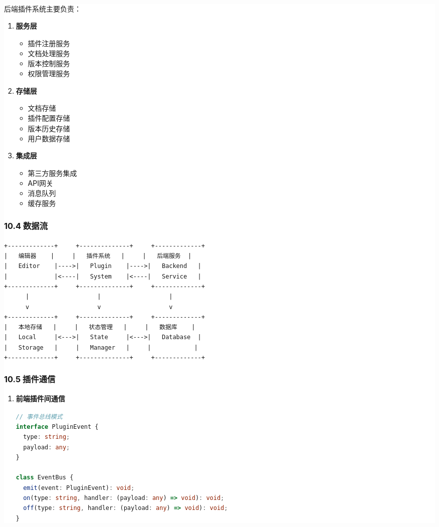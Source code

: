 后端插件系统主要负责：

1. **服务层**
   - 插件注册服务
   - 文档处理服务
   - 版本控制服务
   - 权限管理服务

2. **存储层**
   - 文档存储
   - 插件配置存储
   - 版本历史存储
   - 用户数据存储

3. **集成层**
   - 第三方服务集成
   - API网关
   - 消息队列
   - 缓存服务

### 10.4 数据流

```ascii
+-------------+     +--------------+     +-------------+
|   编辑器    |     |   插件系统   |     |   后端服务  |
|   Editor    |---->|   Plugin    |---->|   Backend   |
|             |<----|   System    |<----|   Service   |
+-------------+     +--------------+     +-------------+
      |                   |                   |
      v                   v                   v
+-------------+     +--------------+     +-------------+
|   本地存储   |     |   状态管理   |     |   数据库    |
|   Local     |<--->|   State     |<--->|   Database  |
|   Storage   |     |   Manager   |     |            |
+-------------+     +--------------+     +-------------+
```

### 10.5 插件通信

1. **前端插件间通信**
   ```typescript
   // 事件总线模式
   interface PluginEvent {
     type: string;
     payload: any;
   }

   class EventBus {
     emit(event: PluginEvent): void;
     on(type: string, handler: (payload: any) => void): void;
     off(type: string, handler: (payload: any) => void): void;
   }
   ```
